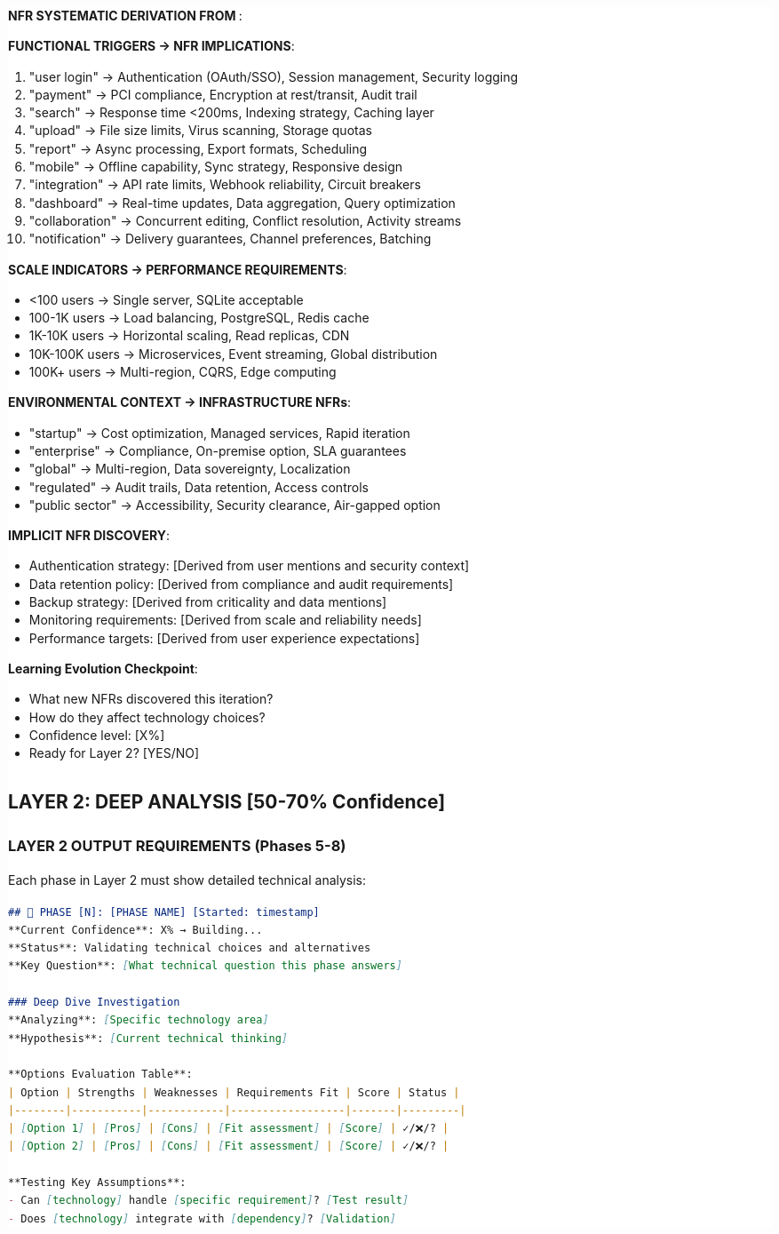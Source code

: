 **NFR SYSTEMATIC DERIVATION FROM <prompt-arguments>**:

**FUNCTIONAL TRIGGERS → NFR IMPLICATIONS**:
1. "user login" → Authentication (OAuth/SSO), Session management, Security logging
2. "payment" → PCI compliance, Encryption at rest/transit, Audit trail
3. "search" → Response time <200ms, Indexing strategy, Caching layer
4. "upload" → File size limits, Virus scanning, Storage quotas
5. "report" → Async processing, Export formats, Scheduling
6. "mobile" → Offline capability, Sync strategy, Responsive design
7. "integration" → API rate limits, Webhook reliability, Circuit breakers
8. "dashboard" → Real-time updates, Data aggregation, Query optimization
9. "collaboration" → Concurrent editing, Conflict resolution, Activity streams
10. "notification" → Delivery guarantees, Channel preferences, Batching

**SCALE INDICATORS → PERFORMANCE REQUIREMENTS**:
- <100 users → Single server, SQLite acceptable
- 100-1K users → Load balancing, PostgreSQL, Redis cache
- 1K-10K users → Horizontal scaling, Read replicas, CDN
- 10K-100K users → Microservices, Event streaming, Global distribution
- 100K+ users → Multi-region, CQRS, Edge computing

**ENVIRONMENTAL CONTEXT → INFRASTRUCTURE NFRs**:
- "startup" → Cost optimization, Managed services, Rapid iteration
- "enterprise" → Compliance, On-premise option, SLA guarantees
- "global" → Multi-region, Data sovereignty, Localization
- "regulated" → Audit trails, Data retention, Access controls
- "public sector" → Accessibility, Security clearance, Air-gapped option

**IMPLICIT NFR DISCOVERY**:
- Authentication strategy: [Derived from user mentions and security context]
- Data retention policy: [Derived from compliance and audit requirements]
- Backup strategy: [Derived from criticality and data mentions]
- Monitoring requirements: [Derived from scale and reliability needs]
- Performance targets: [Derived from user experience expectations]

**Learning Evolution Checkpoint**:
- What new NFRs discovered this iteration?
- How do they affect technology choices?
- Confidence level: [X%]
- Ready for Layer 2? [YES/NO]
</thinking>

## LAYER 2: DEEP ANALYSIS [50-70% Confidence]

### LAYER 2 OUTPUT REQUIREMENTS (Phases 5-8)
Each phase in Layer 2 must show detailed technical analysis:

```markdown
## 🔧 PHASE [N]: [PHASE NAME] [Started: timestamp]
**Current Confidence**: X% → Building...
**Status**: Validating technical choices and alternatives
**Key Question**: [What technical question this phase answers]

### Deep Dive Investigation
**Analyzing**: [Specific technology area]
**Hypothesis**: [Current technical thinking]

**Options Evaluation Table**:
| Option | Strengths | Weaknesses | Requirements Fit | Score | Status |
|--------|-----------|------------|------------------|-------|---------|
| [Option 1] | [Pros] | [Cons] | [Fit assessment] | [Score] | ✓/❌/? |
| [Option 2] | [Pros] | [Cons] | [Fit assessment] | [Score] | ✓/❌/? |

**Testing Key Assumptions**:
- Can [technology] handle [specific requirement]? [Test result]
- Does [technology] integrate with [dependency]? [Validation]
```